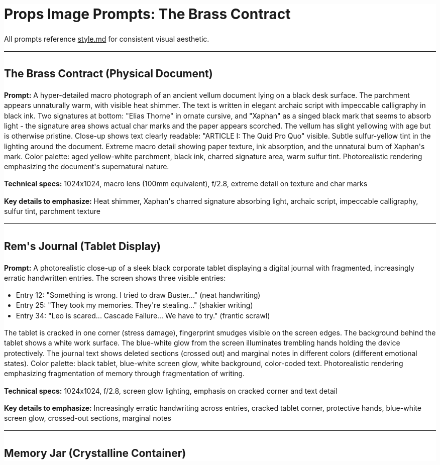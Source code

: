 # Props Image Prompts: The Brass Contract

All prompts reference [style.md](style.md) for consistent visual aesthetic.

---

## The Brass Contract (Physical Document)

**Prompt:**
A hyper-detailed macro photograph of an ancient vellum document lying on a black desk surface. The parchment appears unnaturally warm, with visible heat shimmer. The text is written in elegant archaic script with impeccable calligraphy in black ink. Two signatures at bottom: "Elias Thorne" in ornate cursive, and "Xaphan" as a singed black mark that seems to absorb light - the signature area shows actual char marks and the paper appears scorched. The vellum has slight yellowing with age but is otherwise pristine. Close-up shows text clearly readable: "ARTICLE I: The Quid Pro Quo" visible. Subtle sulfur-yellow tint in the lighting around the document. Extreme macro detail showing paper texture, ink absorption, and the unnatural burn of Xaphan's mark. Color palette: aged yellow-white parchment, black ink, charred signature area, warm sulfur tint. Photorealistic rendering emphasizing the document's supernatural nature.

**Technical specs:** 1024x1024, macro lens (100mm equivalent), f/2.8, extreme detail on texture and char marks

**Key details to emphasize:** Heat shimmer, Xaphan's charred signature absorbing light, archaic script, impeccable calligraphy, sulfur tint, parchment texture

---

## Rem's Journal (Tablet Display)

**Prompt:**
A photorealistic close-up of a sleek black corporate tablet displaying a digital journal with fragmented, increasingly erratic handwritten entries. The screen shows three visible entries:
- Entry 12: "Something is wrong. I tried to draw Buster..." (neat handwriting)
- Entry 25: "They took my memories. They're stealing..." (shakier writing)
- Entry 34: "Leo is scared... Cascade Failure... We have to try." (frantic scrawl)

The tablet is cracked in one corner (stress damage), fingerprint smudges visible on the screen edges. The background behind the tablet shows a white work surface. The blue-white glow from the screen illuminates trembling hands holding the device protectively. The journal text shows deleted sections (crossed out) and marginal notes in different colors (different emotional states). Color palette: black tablet, blue-white screen glow, white background, color-coded text. Photorealistic rendering emphasizing fragmentation of memory through fragmentation of writing.

**Technical specs:** 1024x1024, f/2.8, screen glow lighting, emphasis on cracked corner and text detail

**Key details to emphasize:** Increasingly erratic handwriting across entries, cracked tablet corner, protective hands, blue-white screen glow, crossed-out sections, marginal notes

---

## Memory Jar (Crystalline Container)
